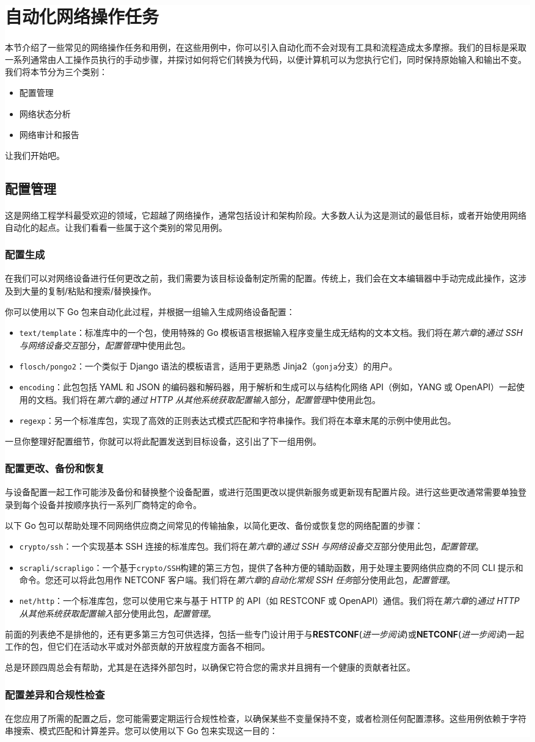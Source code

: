 # 自动化网络操作任务

本节介绍了一些常见的网络操作任务和用例，在这些用例中，你可以引入自动化而不会对现有工具和流程造成太多摩擦。我们的目标是采取一系列通常由人工操作员执行的手动步骤，并探讨如何将它们转换为代码，以便计算机可以为您执行它们，同时保持原始输入和输出不变。我们将本节分为三个类别：

+   配置管理

+   网络状态分析

+   网络审计和报告

让我们开始吧。

## 配置管理

这是网络工程学科最受欢迎的领域，它超越了网络操作，通常包括设计和架构阶段。大多数人认为这是测试的最低目标，或者开始使用网络自动化的起点。让我们看看一些属于这个类别的常见用例。

### 配置生成

在我们可以对网络设备进行任何更改之前，我们需要为该目标设备制定所需的配置。传统上，我们会在文本编辑器中手动完成此操作，这涉及到大量的复制/粘贴和搜索/替换操作。

你可以使用以下 Go 包来自动化此过程，并根据一组输入生成网络设备配置：

+   `text/template`：标准库中的一个包，使用特殊的 Go 模板语言根据输入程序变量生成无结构的文本文档。我们将在*第六章*的*通过 SSH 与网络设备交互*部分，*配置管理*中使用此包。

+   `flosch/pongo2`：一个类似于 Django 语法的模板语言，适用于更熟悉 Jinja2（`gonja`分支）的用户。

+   `encoding`：此包包括 YAML 和 JSON 的编码器和解码器，用于解析和生成可以与结构化网络 API（例如，YANG 或 OpenAPI）一起使用的文档。我们将在*第六章*的*通过 HTTP 从其他系统获取配置输入*部分，*配置管理*中使用此包。

+   `regexp`：另一个标准库包，实现了高效的正则表达式模式匹配和字符串操作。我们将在本章末尾的示例中使用此包。

一旦你整理好配置细节，你就可以将此配置发送到目标设备，这引出了下一组用例。

### 配置更改、备份和恢复

与设备配置一起工作可能涉及备份和替换整个设备配置，或进行范围更改以提供新服务或更新现有配置片段。进行这些更改通常需要单独登录到每个设备并按顺序执行一系列厂商特定的命令。

以下 Go 包可以帮助处理不同网络供应商之间常见的传输抽象，以简化更改、备份或恢复您的网络配置的步骤：

+   `crypto/ssh`：一个实现基本 SSH 连接的标准库包。我们将在*第六章*的*通过 SSH 与网络设备交互*部分使用此包，*配置管理*。

+   `scrapli/scrapligo`：一个基于`crypto/SSH`构建的第三方包，提供了各种方便的辅助函数，用于处理主要网络供应商的不同 CLI 提示和命令。您还可以将此包用作 NETCONF 客户端。我们将在*第六章*的*自动化常规 SSH 任务*部分使用此包，*配置管理*。

+   `net/http`：一个标准库包，您可以使用它来与基于 HTTP 的 API（如 RESTCONF 或 OpenAPI）通信。我们将在*第六章*的*通过 HTTP 从其他系统获取配置输入*部分使用此包，*配置管理*。

前面的列表绝不是排他的，还有更多第三方包可供选择，包括一些专门设计用于与**RESTCONF**(*进一步阅读*)或**NETCONF**(*进一步阅读*)一起工作的包，但它们在活动水平或对外部贡献的开放程度方面各不相同。

总是环顾四周总会有帮助，尤其是在选择外部包时，以确保它符合您的需求并且拥有一个健康的贡献者社区。

### 配置差异和合规性检查

在您应用了所需的配置之后，您可能需要定期运行合规性检查，以确保某些不变量保持不变，或者检测任何配置漂移。这些用例依赖于字符串搜索、模式匹配和计算差异。您可以使用以下 Go 包来实现这一目的：
